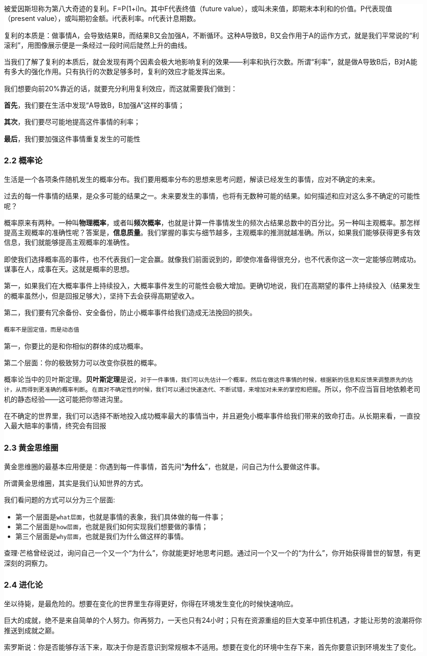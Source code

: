 被爱因斯坦称为第八大奇迹的复利。F=P(1+i)n。其中F代表终值（future value），或叫未来值，即期末本利和的价值。P代表现值（present value），或叫期初金额。i代表利率。n代表计息期数。

复利的本质是：做事情A，会导致结果B，而结果B又会加强A，不断循环。这种A导致B，B又会作用于A的运作方式，就是我们平常说的“利滚利”，用图像展示便是一条经过一段时间后陡然上升的曲线。

当我们了解了复利的本质后，就会发现有两个因素会极大地影响复利的效果——利率和执行次数。所谓“利率”，就是做A导致B后，B对A能有多大的强化作用。只有执行的次数足够多时，复利的效应才能发挥出来。

我们想要向前20%靠近的话，就要充分利用复利效应，而这就需要我们做到：

**首先**，我们要在生活中发现“A导致B，B加强A”这样的事情；

**其次**，我们要尽可能地提高这件事情的利率；

**最后**，我们要加强这件事情重复发生的可能性

### 2.2 概率论

生活是一个各项条件随机发生的概率分布。我们要用概率分布的思想来思考问题，解读已经发生的事情，应对不确定的未来。

过去的每一件事情的结果，是众多可能的结果之一。未来要发生的事情，也将有无数种可能的结果。如何描述和应对这么多不确定的可能性呢？

概率原来有两种。一种叫**物理概率**，或者叫**频次概率**，也就是计算一件事情发生的频次占结果总数中的百分比。另一种叫主观概率。那怎样提高主观概率的准确性呢？答案是，**信息质量**。我们掌握的事实与细节越多，主观概率的推测就越准确。所以，如果我们能够获得更多有效信息，我们就能够提高主观概率的准确性。

即使我们选择概率高的事件，也不代表我们一定会赢。就像我们前面说到的，即使你准备得很充分，也不代表你这一次一定能够应聘成功。谋事在人，成事在天。这就是概率的思想。

第一，如果我们在大概率事件上持续投入，大概率事件发生的可能性会极大增加。更确切地说，我们在高期望的事件上持续投入（结果发生的概率虽然小，但是回报足够大），坚持下去会获得高期望收入。

第二，我们要有冗余备份、安全备份，防止小概率事件给我们造成无法挽回的损失。

`概率不是固定值，而是动态值`

第一，你要比的是和你相似的群体的成功概率。

第二个层面：你的极致努力可以改变你获胜的概率。

概率论当中的贝叶斯定理。**贝叶斯定理**是说，`对于一件事情，我们可以先估计一个概率，然后在做这件事情的时候，根据新的信息和反馈来调整原先的估计，从而得到更准确的概率判断`。`在面对不确定性的时候，我们可以通过快速迭代、不断试错，来增加对未来的掌控和把握`。所以，你不应当盲目地依赖老司机的静态经验——这可能把你带进沟里。

在不确定的世界里，我们可以选择不断地投入成功概率最大的事情当中，并且避免小概率事件给我们带来的致命打击。从长期来看，一直投入最大赔率的事情，终究会有回报

### 2.3 黄金思维圈

黄金思维圈的最基本应用便是：你遇到每一件事情，首先问“**为什么**”，也就是，问自己为什么要做这件事。

所谓黄金思维圈，其实是我们认知世界的方式。

我们看问题的方式可以分为三个层面:

* 第一个层面是`what层面`，也就是事情的表象，我们具体做的每一件事；
* 第二个层面是`how层面`，也就是我们如何实现我们想要做的事情；
* 第三个层面是`why层面`，也就是我们为什么做这样的事情。

查理·芒格曾经说过，询问自己一个又一个“为什么”，你就能更好地思考问题。通过问一个又一个的“为什么”，你开始获得普世的智慧，有更深刻的洞察力。

### 2.4 进化论

坐以待毙，是最危险的。想要在变化的世界里生存得更好，你得在环境发生变化的时候快速响应。

巨大的成就，绝不是来自简单的个人努力。你再努力，一天也只有24小时；只有在资源重组的巨大变革中抓住机遇，才能让形势的浪潮将你推送到成就之巅。

索罗斯说：你是否能够存活下来，取决于你是否意识到常规根本不适用。想要在变化的环境中生存下来，首先你要意识到环境发生了变化。
